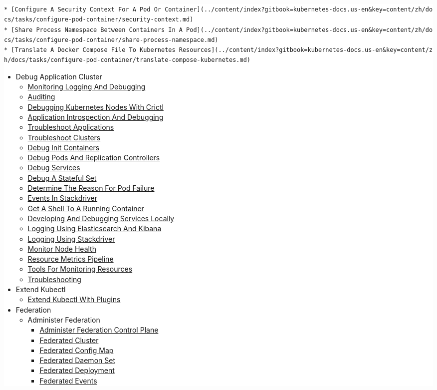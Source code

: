     * [Configure A Security Context For A Pod Or Container](../content/index?gitbook=kubernetes-docs.us-en&key=content/zh/docs/tasks/configure-pod-container/security-context.md)
    * [Share Process Namespace Between Containers In A Pod](../content/index?gitbook=kubernetes-docs.us-en&key=content/zh/docs/tasks/configure-pod-container/share-process-namespace.md)
    * [Translate A Docker Compose File To Kubernetes Resources](../content/index?gitbook=kubernetes-docs.us-en&key=content/zh/docs/tasks/configure-pod-container/translate-compose-kubernetes.md)
  - Debug Application Cluster
    * [Monitoring Logging And Debugging](../content/index?gitbook=kubernetes-docs.us-en&key=content/zh/docs/tasks/debug-application-cluster/_index.md)
    * [Auditing](../content/index?gitbook=kubernetes-docs.us-en&key=content/zh/docs/tasks/debug-application-cluster/audit.md)
    * [Debugging Kubernetes Nodes With Crictl](../content/index?gitbook=kubernetes-docs.us-en&key=content/zh/docs/tasks/debug-application-cluster/crictl.md)
    * [Application Introspection And Debugging](../content/index?gitbook=kubernetes-docs.us-en&key=content/zh/docs/tasks/debug-application-cluster/debug-application-introspection.md)
    * [Troubleshoot Applications](../content/index?gitbook=kubernetes-docs.us-en&key=content/zh/docs/tasks/debug-application-cluster/debug-application.md)
    * [Troubleshoot Clusters](../content/index?gitbook=kubernetes-docs.us-en&key=content/zh/docs/tasks/debug-application-cluster/debug-cluster.md)
    * [Debug Init Containers](../content/index?gitbook=kubernetes-docs.us-en&key=content/zh/docs/tasks/debug-application-cluster/debug-init-containers.md)
    * [Debug Pods And Replication Controllers](../content/index?gitbook=kubernetes-docs.us-en&key=content/zh/docs/tasks/debug-application-cluster/debug-pod-replication-controller.md)
    * [Debug Services](../content/index?gitbook=kubernetes-docs.us-en&key=content/zh/docs/tasks/debug-application-cluster/debug-service.md)
    * [Debug A Stateful Set](../content/index?gitbook=kubernetes-docs.us-en&key=content/zh/docs/tasks/debug-application-cluster/debug-stateful-set.md)
    * [Determine The Reason For Pod Failure](../content/index?gitbook=kubernetes-docs.us-en&key=content/zh/docs/tasks/debug-application-cluster/determine-reason-pod-failure.md)
    * [Events In Stackdriver](../content/index?gitbook=kubernetes-docs.us-en&key=content/zh/docs/tasks/debug-application-cluster/events-stackdriver.md)
    * [Get A Shell To A Running Container](../content/index?gitbook=kubernetes-docs.us-en&key=content/zh/docs/tasks/debug-application-cluster/get-shell-running-container.md)
    * [Developing And Debugging Services Locally](../content/index?gitbook=kubernetes-docs.us-en&key=content/zh/docs/tasks/debug-application-cluster/local-debugging.md)
    * [Logging Using Elasticsearch And Kibana](../content/index?gitbook=kubernetes-docs.us-en&key=content/zh/docs/tasks/debug-application-cluster/logging-elasticsearch-kibana.md)
    * [Logging Using Stackdriver](../content/index?gitbook=kubernetes-docs.us-en&key=content/zh/docs/tasks/debug-application-cluster/logging-stackdriver.md)
    * [Monitor Node Health](../content/index?gitbook=kubernetes-docs.us-en&key=content/zh/docs/tasks/debug-application-cluster/monitor-node-health.md)
    * [Resource Metrics Pipeline](../content/index?gitbook=kubernetes-docs.us-en&key=content/zh/docs/tasks/debug-application-cluster/resource-metrics-pipeline.md)
    * [Tools For Monitoring Resources](../content/index?gitbook=kubernetes-docs.us-en&key=content/zh/docs/tasks/debug-application-cluster/resource-usage-monitoring.md)
    * [Troubleshooting](../content/index?gitbook=kubernetes-docs.us-en&key=content/zh/docs/tasks/debug-application-cluster/troubleshooting.md)
  - Extend Kubectl
    * [Extend Kubectl With Plugins](../content/index?gitbook=kubernetes-docs.us-en&key=content/zh/docs/tasks/extend-kubectl/kubectl-plugins.md)
  - Federation
    - Administer Federation
      * [Administer Federation Control Plane](../content/index?gitbook=kubernetes-docs.us-en&key=content/zh/docs/tasks/federation/administer-federation/_index.md)
      * [Federated Cluster](../content/index?gitbook=kubernetes-docs.us-en&key=content/zh/docs/tasks/federation/administer-federation/cluster.md)
      * [Federated Config Map](../content/index?gitbook=kubernetes-docs.us-en&key=content/zh/docs/tasks/federation/administer-federation/configmap.md)
      * [Federated Daemon Set](../content/index?gitbook=kubernetes-docs.us-en&key=content/zh/docs/tasks/federation/administer-federation/daemonset.md)
      * [Federated Deployment](../content/index?gitbook=kubernetes-docs.us-en&key=content/zh/docs/tasks/federation/administer-federation/deployment.md)
      * [Federated Events](../content/index?gitbook=kubernetes-docs.us-en&key=content/zh/docs/tasks/federation/administer-federation/events.md)